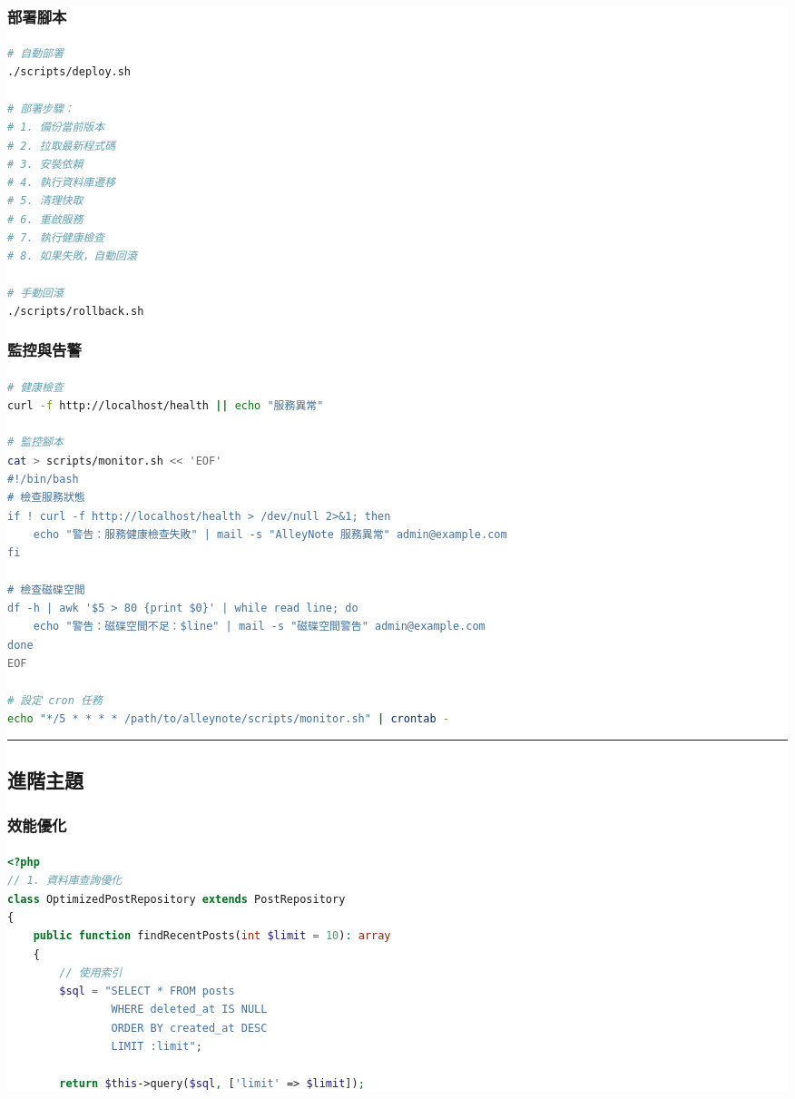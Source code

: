 ### 部署腳本

```bash
# 自動部署
./scripts/deploy.sh

# 部署步驟：
# 1. 備份當前版本
# 2. 拉取最新程式碼
# 3. 安裝依賴
# 4. 執行資料庫遷移
# 5. 清理快取
# 6. 重啟服務
# 7. 執行健康檢查
# 8. 如果失敗，自動回滾

# 手動回滾
./scripts/rollback.sh
```

### 監控與告警

```bash
# 健康檢查
curl -f http://localhost/health || echo "服務異常"

# 監控腳本
cat > scripts/monitor.sh << 'EOF'
#!/bin/bash
# 檢查服務狀態
if ! curl -f http://localhost/health > /dev/null 2>&1; then
    echo "警告：服務健康檢查失敗" | mail -s "AlleyNote 服務異常" admin@example.com
fi

# 檢查磁碟空間
df -h | awk '$5 > 80 {print $0}' | while read line; do
    echo "警告：磁碟空間不足：$line" | mail -s "磁碟空間警告" admin@example.com
done
EOF

# 設定 cron 任務
echo "*/5 * * * * /path/to/alleynote/scripts/monitor.sh" | crontab -
```

---

## 進階主題

### 效能優化

```php
<?php
// 1. 資料庫查詢優化
class OptimizedPostRepository extends PostRepository
{
    public function findRecentPosts(int $limit = 10): array
    {
        // 使用索引
        $sql = "SELECT * FROM posts
                WHERE deleted_at IS NULL
                ORDER BY created_at DESC
                LIMIT :limit";

        return $this->query($sql, ['limit' => $limit]);
```